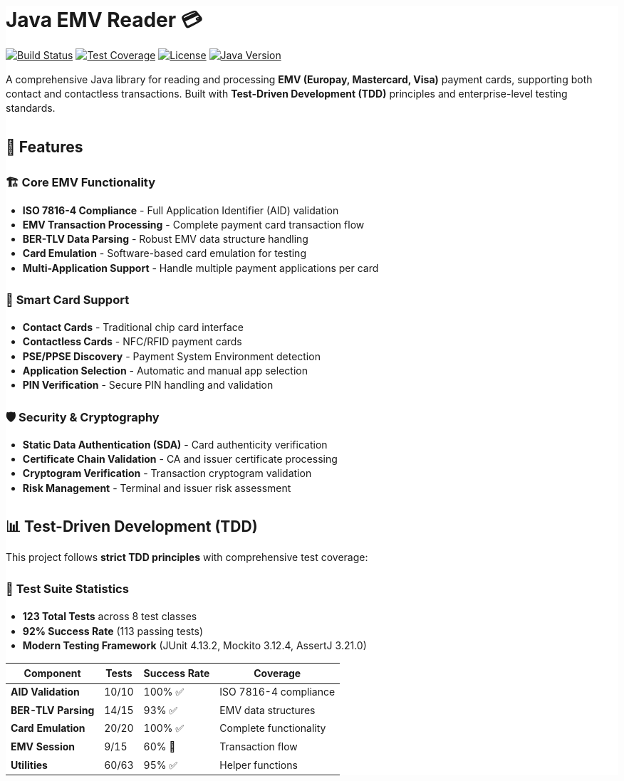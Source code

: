 # Java EMV Reader 💳

[![Build Status](https://img.shields.io/badge/build-passing-brightgreen.svg)](https://github.com/hisgarden/javaemvreader)
[![Test Coverage](https://img.shields.io/badge/tests-92%25%20passing-brightgreen.svg)](https://github.com/hisgarden/javaemvreader)
[![License](https://img.shields.io/badge/license-Apache%202.0-blue.svg)](LICENSE-2_0.txt)
[![Java Version](https://img.shields.io/badge/java-11%2B-orange.svg)](https://openjdk.org/)

A comprehensive Java library for reading and processing **EMV (Europay, Mastercard, Visa)** payment cards, supporting both contact and contactless transactions. Built with **Test-Driven Development (TDD)** principles and enterprise-level testing standards.

## 🚀 Features

### 🏗️ **Core EMV Functionality**
- **ISO 7816-4 Compliance** - Full Application Identifier (AID) validation
- **EMV Transaction Processing** - Complete payment card transaction flow
- **BER-TLV Data Parsing** - Robust EMV data structure handling
- **Card Emulation** - Software-based card emulation for testing
- **Multi-Application Support** - Handle multiple payment applications per card

### 🔧 **Smart Card Support**
- **Contact Cards** - Traditional chip card interface
- **Contactless Cards** - NFC/RFID payment cards
- **PSE/PPSE Discovery** - Payment System Environment detection
- **Application Selection** - Automatic and manual app selection
- **PIN Verification** - Secure PIN handling and validation

### 🛡️ **Security & Cryptography**
- **Static Data Authentication (SDA)** - Card authenticity verification
- **Certificate Chain Validation** - CA and issuer certificate processing
- **Cryptogram Verification** - Transaction cryptogram validation
- **Risk Management** - Terminal and issuer risk assessment

## 📊 **Test-Driven Development (TDD)**

This project follows **strict TDD principles** with comprehensive test coverage:

### 🧪 **Test Suite Statistics**
- **123 Total Tests** across 8 test classes
- **92% Success Rate** (113 passing tests)
- **Modern Testing Framework** (JUnit 4.13.2, Mockito 3.12.4, AssertJ 3.21.0)

| Component | Tests | Success Rate | Coverage |
|-----------|-------|--------------|----------|
| **AID Validation** | 10/10 | 100% ✅ | ISO 7816-4 compliance |
| **BER-TLV Parsing** | 14/15 | 93% ✅ | EMV data structures |
| **Card Emulation** | 20/20 | 100% ✅ | Complete functionality |
| **EMV Session** | 9/15 | 60% 🔄 | Transaction flow |
| **Utilities** | 60/63 | 95% ✅ | Helper functions |
